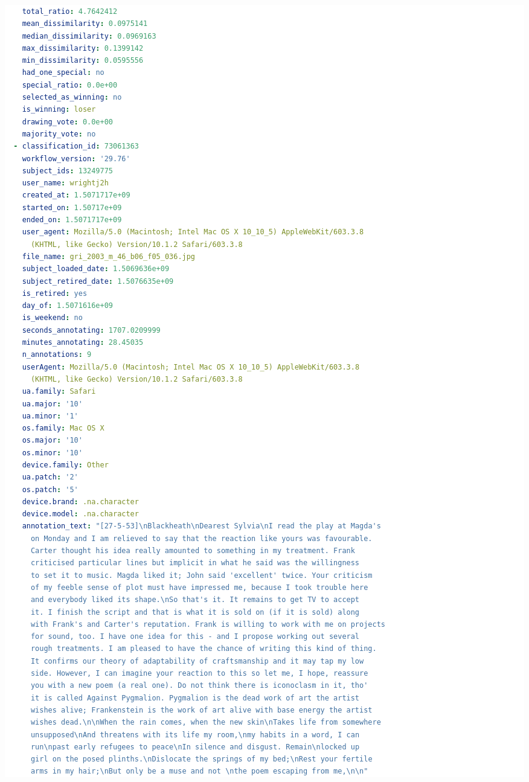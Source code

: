 ```yaml
    total_ratio: 4.7642412
    mean_dissimilarity: 0.0975141
    median_dissimilarity: 0.0969163
    max_dissimilarity: 0.1399142
    min_dissimilarity: 0.0595556
    had_one_special: no
    special_ratio: 0.0e+00
    selected_as_winning: no
    is_winning: loser
    drawing_vote: 0.0e+00
    majority_vote: no
  - classification_id: 73061363
    workflow_version: '29.76'
    subject_ids: 13249775
    user_name: wrightj2h
    created_at: 1.5071717e+09
    started_on: 1.50717e+09
    ended_on: 1.5071717e+09
    user_agent: Mozilla/5.0 (Macintosh; Intel Mac OS X 10_10_5) AppleWebKit/603.3.8
      (KHTML, like Gecko) Version/10.1.2 Safari/603.3.8
    file_name: gri_2003_m_46_b06_f05_036.jpg
    subject_loaded_date: 1.5069636e+09
    subject_retired_date: 1.5076635e+09
    is_retired: yes
    day_of: 1.5071616e+09
    is_weekend: no
    seconds_annotating: 1707.0209999
    minutes_annotating: 28.45035
    n_annotations: 9
    userAgent: Mozilla/5.0 (Macintosh; Intel Mac OS X 10_10_5) AppleWebKit/603.3.8
      (KHTML, like Gecko) Version/10.1.2 Safari/603.3.8
    ua.family: Safari
    ua.major: '10'
    ua.minor: '1'
    os.family: Mac OS X
    os.major: '10'
    os.minor: '10'
    device.family: Other
    ua.patch: '2'
    os.patch: '5'
    device.brand: .na.character
    device.model: .na.character
    annotation_text: "[27-5-53]\nBlackheath\nDearest Sylvia\nI read the play at Magda's
      on Monday and I am relieved to say that the reaction like yours was favourable.
      Carter thought his idea really amounted to something in my treatment. Frank
      criticised particular lines but implicit in what he said was the willingness
      to set it to music. Magda liked it; John said 'excellent' twice. Your criticism
      of my feeble sense of plot must have impressed me, because I took trouble here
      and everybody liked its shape.\nSo that's it. It remains to get TV to accept
      it. I finish the script and that is what it is sold on (if it is sold) along
      with Frank's and Carter's reputation. Frank is willing to work with me on projects
      for sound, too. I have one idea for this - and I propose working out several
      rough treatments. I am pleased to have the chance of writing this kind of thing.
      It confirms our theory of adaptability of craftsmanship and it may tap my low
      side. However, I can imagine your reaction to this so let me, I hope, reassure
      you with a new poem (a real one). Do not think there is iconoclasm in it, tho'
      it is called Against Pygmalion. Pygmalion is the dead work of art the artist
      wishes alive; Frankenstein is the work of art alive with base energy the artist
      wishes dead.\n\nWhen the rain comes, when the new skin\nTakes life from somewhere
      unsupposed\nAnd threatens with its life my room,\nmy habits in a word, I can
      run\npast early refugees to peace\nIn silence and disgust. Remain\nlocked up
      girl on the posed plinths.\nDislocate the springs of my bed;\nRest your fertile
      arms in my hair;\nBut only be a muse and not \nthe poem escaping from me,\n\n"
```